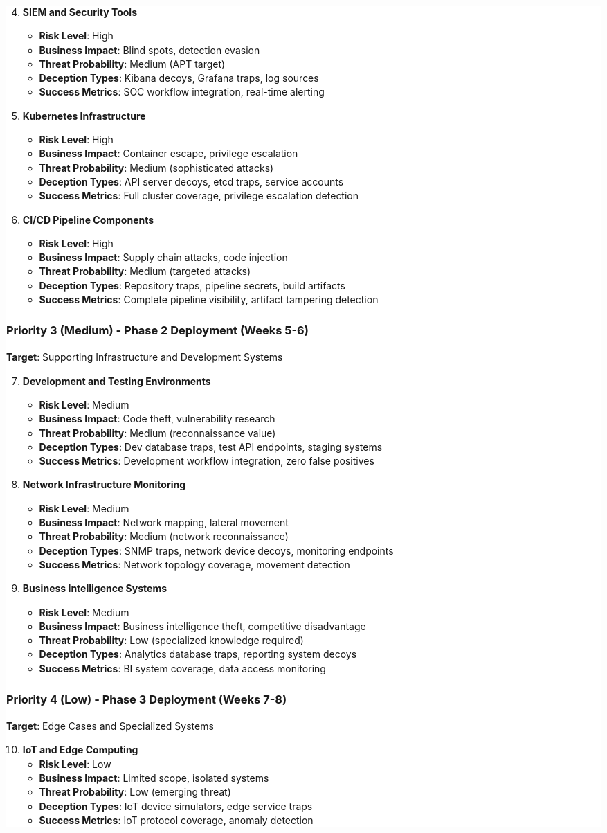 4. **SIEM and Security Tools**
   - **Risk Level**: High
   - **Business Impact**: Blind spots, detection evasion
   - **Threat Probability**: Medium (APT target)
   - **Deception Types**: Kibana decoys, Grafana traps, log sources
   - **Success Metrics**: SOC workflow integration, real-time alerting

5. **Kubernetes Infrastructure**
   - **Risk Level**: High
   - **Business Impact**: Container escape, privilege escalation
   - **Threat Probability**: Medium (sophisticated attacks)
   - **Deception Types**: API server decoys, etcd traps, service accounts
   - **Success Metrics**: Full cluster coverage, privilege escalation detection

6. **CI/CD Pipeline Components**
   - **Risk Level**: High
   - **Business Impact**: Supply chain attacks, code injection
   - **Threat Probability**: Medium (targeted attacks)
   - **Deception Types**: Repository traps, pipeline secrets, build artifacts
   - **Success Metrics**: Complete pipeline visibility, artifact tampering detection

### Priority 3 (Medium) - Phase 2 Deployment (Weeks 5-6)
**Target**: Supporting Infrastructure and Development Systems

7. **Development and Testing Environments**
   - **Risk Level**: Medium
   - **Business Impact**: Code theft, vulnerability research
   - **Threat Probability**: Medium (reconnaissance value)
   - **Deception Types**: Dev database traps, test API endpoints, staging systems
   - **Success Metrics**: Development workflow integration, zero false positives

8. **Network Infrastructure Monitoring**
   - **Risk Level**: Medium
   - **Business Impact**: Network mapping, lateral movement
   - **Threat Probability**: Medium (network reconnaissance)
   - **Deception Types**: SNMP traps, network device decoys, monitoring endpoints
   - **Success Metrics**: Network topology coverage, movement detection

9. **Business Intelligence Systems**
   - **Risk Level**: Medium
   - **Business Impact**: Business intelligence theft, competitive disadvantage
   - **Threat Probability**: Low (specialized knowledge required)
   - **Deception Types**: Analytics database traps, reporting system decoys
   - **Success Metrics**: BI system coverage, data access monitoring

### Priority 4 (Low) - Phase 3 Deployment (Weeks 7-8)
**Target**: Edge Cases and Specialized Systems

10. **IoT and Edge Computing**
    - **Risk Level**: Low
    - **Business Impact**: Limited scope, isolated systems
    - **Threat Probability**: Low (emerging threat)
    - **Deception Types**: IoT device simulators, edge service traps
    - **Success Metrics**: IoT protocol coverage, anomaly detection
